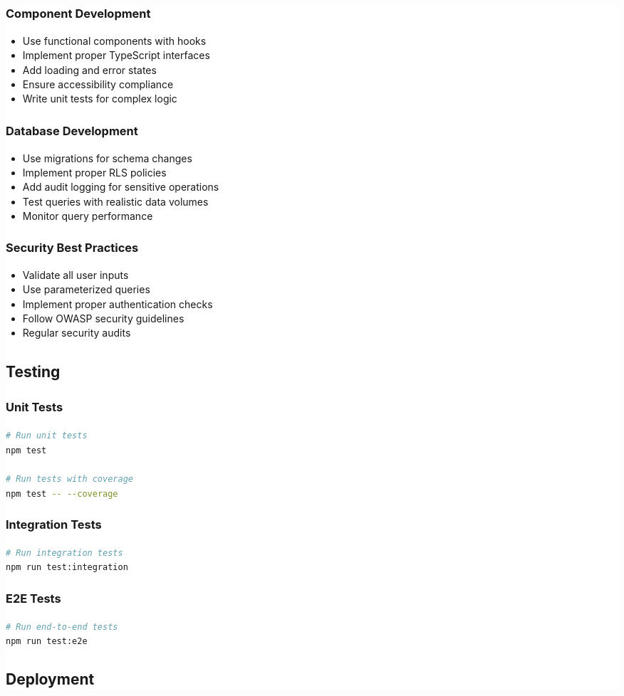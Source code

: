 ### Component Development

- Use functional components with hooks
- Implement proper TypeScript interfaces
- Add loading and error states
- Ensure accessibility compliance
- Write unit tests for complex logic

### Database Development

- Use migrations for schema changes
- Implement proper RLS policies
- Add audit logging for sensitive operations
- Test queries with realistic data volumes
- Monitor query performance

### Security Best Practices

- Validate all user inputs
- Use parameterized queries
- Implement proper authentication checks
- Follow OWASP security guidelines
- Regular security audits

## Testing

### Unit Tests

```bash
# Run unit tests
npm test

# Run tests with coverage
npm test -- --coverage
```

### Integration Tests

```bash
# Run integration tests
npm run test:integration
```

### E2E Tests

```bash
# Run end-to-end tests
npm run test:e2e
```

## Deployment

